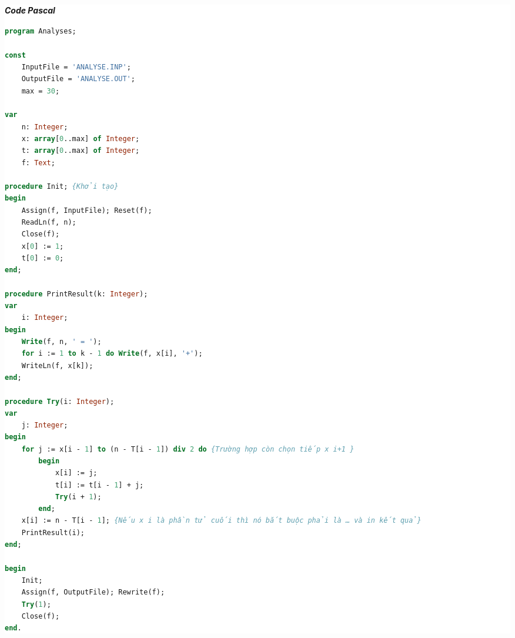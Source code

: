 ***Code Pascal***

```pascal
program Analyses;

const
    InputFile = 'ANALYSE.INP';
    OutputFile = 'ANALYSE.OUT';
    max = 30;

var
    n: Integer;
    x: array[0..max] of Integer;
    t: array[0..max] of Integer;
    f: Text;

procedure Init; {Khởi tạo}
begin
    Assign(f, InputFile); Reset(f);
    ReadLn(f, n);
    Close(f);
    x[0] := 1;
    t[0] := 0;
end;

procedure PrintResult(k: Integer);
var
    i: Integer;
begin
    Write(f, n, ' = ');
    for i := 1 to k - 1 do Write(f, x[i], '+');
    WriteLn(f, x[k]);
end;

procedure Try(i: Integer);
var
    j: Integer;
begin
    for j := x[i - 1] to (n - T[i - 1]) div 2 do {Trường hợp còn chọn tiếp x i+1 }
        begin
            x[i] := j;
            t[i] := t[i - 1] + j;
            Try(i + 1);
        end;
    x[i] := n - T[i - 1]; {Nếu x i là phần tử cuối thì nó bắt buộc phải là … và in kết quả}
    PrintResult(i);
end;

begin
    Init;
    Assign(f, OutputFile); Rewrite(f);
    Try(1);
    Close(f);
end.
```
